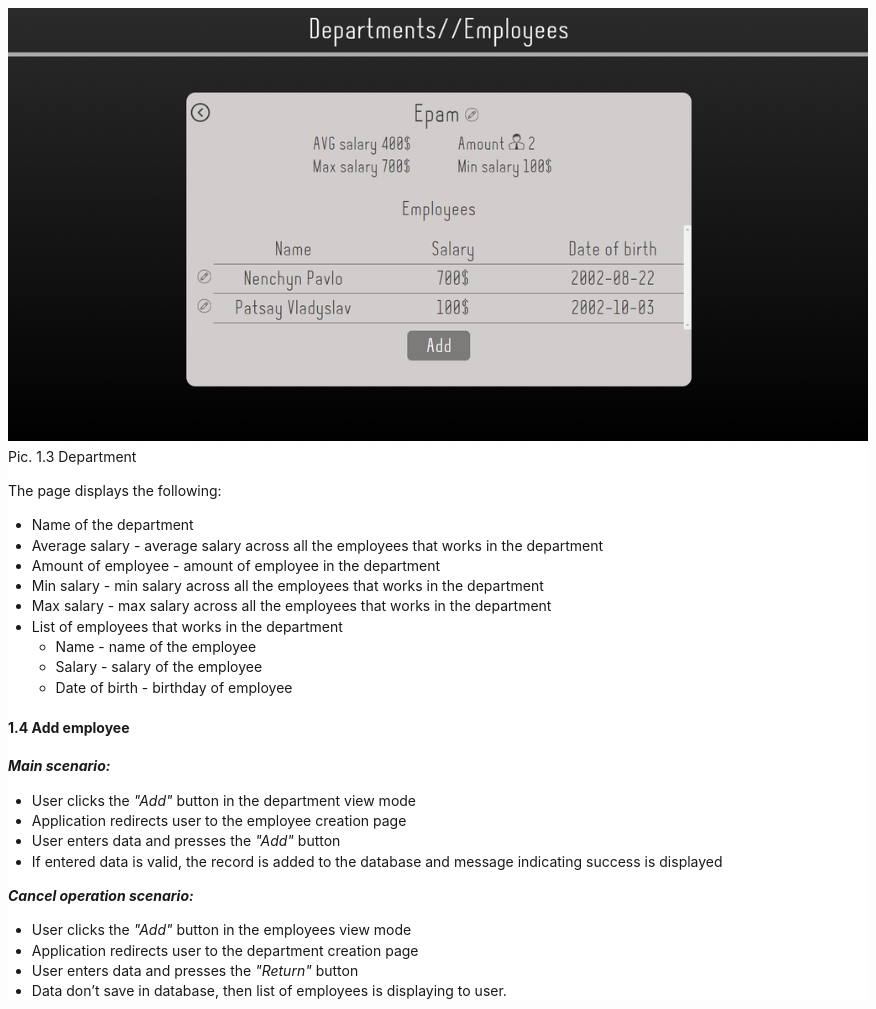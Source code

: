 !['Departments' view](./srs_images/Department.png)
Pic. 1.3 Department

The page displays the following:

- Name of the department
- Average salary - average salary across all the employees that works in the department
- Amount of employee - amount of employee in the department
- Min salary - min salary across all the employees that works in the department
- Max salary - max salary across all the employees that works in the department
- List of employees that works in the department
    - Name - name of the employee
    - Salary - salary of the employee
    - Date of birth - birthday of employee
    
#### 1.4 Add employee

***Main scenario:***

- User clicks the *"Add"* button in the department view mode
- Application redirects user to the employee creation page
- User enters data and presses the *"Add"* button
- If entered data is valid, the record is added to the database and message indicating success is displayed


***Cancel operation scenario:***

- User clicks the *"Add"* button in the employees view mode
- Application redirects user to the department creation page
- User enters data and presses the *"Return"* button
- Data don’t save in database, then list of employees is displaying to user.
